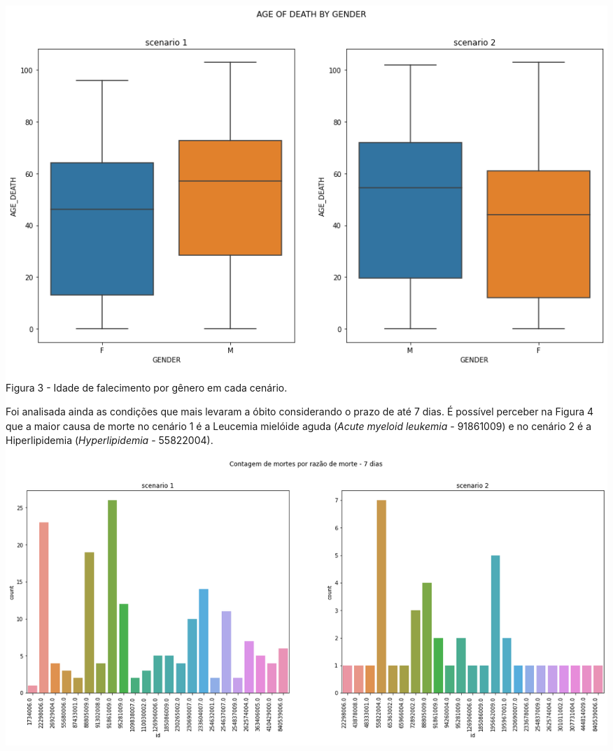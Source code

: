 ![alt text](assets/boxplot.png)

Figura 3 - Idade de falecimento por gênero em cada cenário.

Foi analisada ainda as condições que mais levaram a óbito considerando o prazo de até 7 dias. É possível perceber na Figura 4 que a maior causa de morte no cenário 1 é a Leucemia mielóide aguda (*Acute myeloid leukemia* - 91861009) e no cenário 2 é a Hiperlipidemia (*Hyperlipidemia* - 55822004). 

![alt text](assets/contagem_morte.png)

